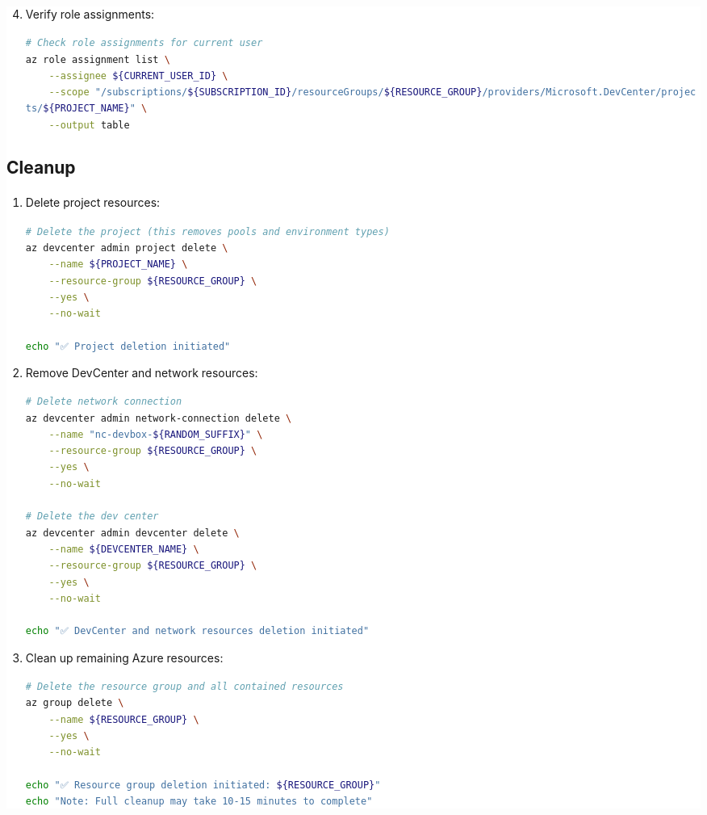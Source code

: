 4. Verify role assignments:

   ```bash
   # Check role assignments for current user
   az role assignment list \
       --assignee ${CURRENT_USER_ID} \
       --scope "/subscriptions/${SUBSCRIPTION_ID}/resourceGroups/${RESOURCE_GROUP}/providers/Microsoft.DevCenter/projects/${PROJECT_NAME}" \
       --output table
   ```

## Cleanup

1. Delete project resources:

   ```bash
   # Delete the project (this removes pools and environment types)
   az devcenter admin project delete \
       --name ${PROJECT_NAME} \
       --resource-group ${RESOURCE_GROUP} \
       --yes \
       --no-wait
   
   echo "✅ Project deletion initiated"
   ```

2. Remove DevCenter and network resources:

   ```bash
   # Delete network connection
   az devcenter admin network-connection delete \
       --name "nc-devbox-${RANDOM_SUFFIX}" \
       --resource-group ${RESOURCE_GROUP} \
       --yes \
       --no-wait
   
   # Delete the dev center
   az devcenter admin devcenter delete \
       --name ${DEVCENTER_NAME} \
       --resource-group ${RESOURCE_GROUP} \
       --yes \
       --no-wait
   
   echo "✅ DevCenter and network resources deletion initiated"
   ```

3. Clean up remaining Azure resources:

   ```bash
   # Delete the resource group and all contained resources
   az group delete \
       --name ${RESOURCE_GROUP} \
       --yes \
       --no-wait
   
   echo "✅ Resource group deletion initiated: ${RESOURCE_GROUP}"
   echo "Note: Full cleanup may take 10-15 minutes to complete"
   ```
